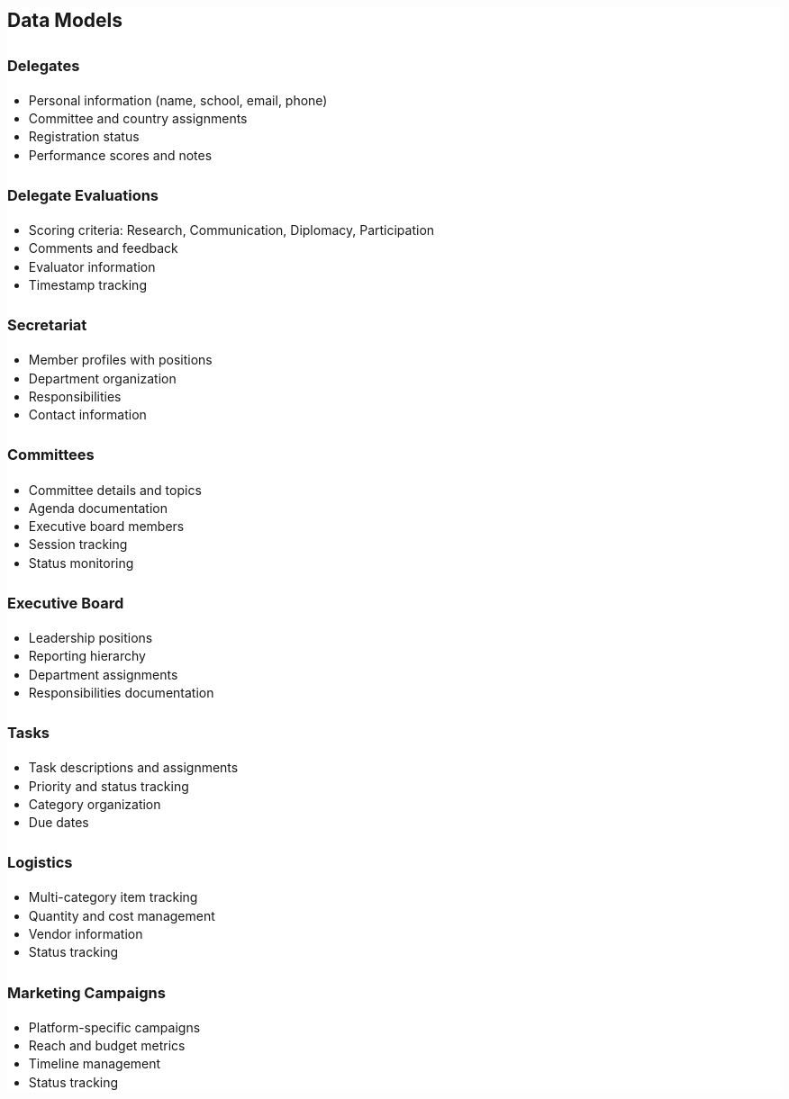 ## Data Models

### Delegates
- Personal information (name, school, email, phone)
- Committee and country assignments
- Registration status
- Performance scores and notes

### Delegate Evaluations
- Scoring criteria: Research, Communication, Diplomacy, Participation
- Comments and feedback
- Evaluator information
- Timestamp tracking

### Secretariat
- Member profiles with positions
- Department organization
- Responsibilities
- Contact information

### Committees
- Committee details and topics
- Agenda documentation
- Executive board members
- Session tracking
- Status monitoring

### Executive Board
- Leadership positions
- Reporting hierarchy
- Department assignments
- Responsibilities documentation

### Tasks
- Task descriptions and assignments
- Priority and status tracking
- Category organization
- Due dates

### Logistics
- Multi-category item tracking
- Quantity and cost management
- Vendor information
- Status tracking

### Marketing Campaigns
- Platform-specific campaigns
- Reach and budget metrics
- Timeline management
- Status tracking
